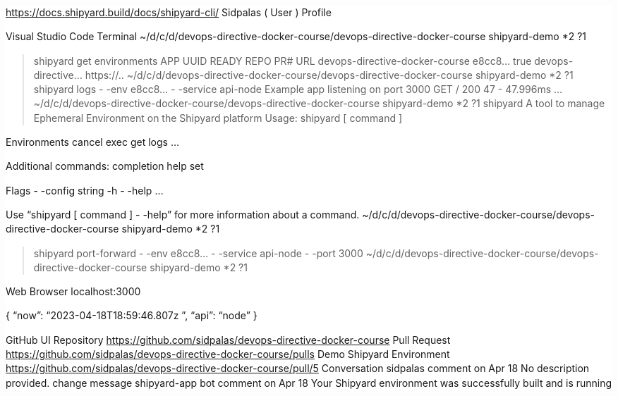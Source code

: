 https://docs.shipyard.build/docs/shipyard-cli/ 
Sidpalas ( User )
Profile 

Visual Studio Code 
Terminal 
~/d/c/d/devops-directive-docker-course/devops-directive-docker-course shipyard-demo *2 ?1
> shipyard get environments
APP                                                UUID           READY     REPO                     PR#      URL 
devops-directive-docker-course      e8cc8…       true           devops-directive…           https://..
~/d/c/d/devops-directive-docker-course/devops-directive-docker-course shipyard-demo *2 ?1
> shipyard logs - -env  e8cc8… - -service api-node
Example app listening on port 3000
GET / 200 47 - 47.996ms
…
~/d/c/d/devops-directive-docker-course/devops-directive-docker-course shipyard-demo *2 ?1
> shipyard 
A tool to manage Ephemeral Environment on the Shipyard platform
Usage:
       shipyard [ command ]

Environments 
       cancel
       exec
       get
       logs 
       …

Additional commands:
       completion 
       help 
       set

Flags 
       - -config string 
 -h  - -help
…

Use “shipyard [ command ] - -help” for more information about a command. 
~/d/c/d/devops-directive-docker-course/devops-directive-docker-course shipyard-demo *2 ?1
>  shipyard port-forward - -env  e8cc8… - -service api-node - -port 3000
~/d/c/d/devops-directive-docker-course/devops-directive-docker-course shipyard-demo *2 ?1
> 

Web Browser 
localhost:3000

{
       “now”: “2023-04-18T18:59:46.807z ”, 
       “api”: “node”
}

GitHub UI
Repository
https://github.com/sidpalas/devops-directive-docker-course
Pull Request
https://github.com/sidpalas/devops-directive-docker-course/pulls 
Demo Shipyard Environment 
https://github.com/sidpalas/devops-directive-docker-course/pull/5 
Conversation 
sidpalas comment on Apr 18
No description provided.
change message
shipyard-app bot comment on Apr 18 
Your Shipyard environment was successfully built and is running